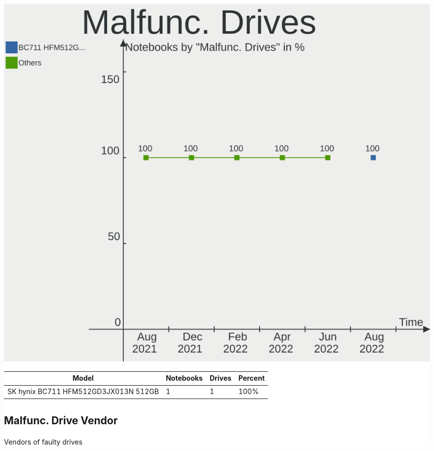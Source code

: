 ![Malfunc. Drives](./images/line_chart/drive_malfunc.svg)

| Model                                | Notebooks | Drives | Percent |
|--------------------------------------|-----------|--------|---------|
| SK hynix BC711 HFM512GD3JX013N 512GB | 1         | 1      | 100%    |

Malfunc. Drive Vendor
---------------------

Vendors of faulty drives
